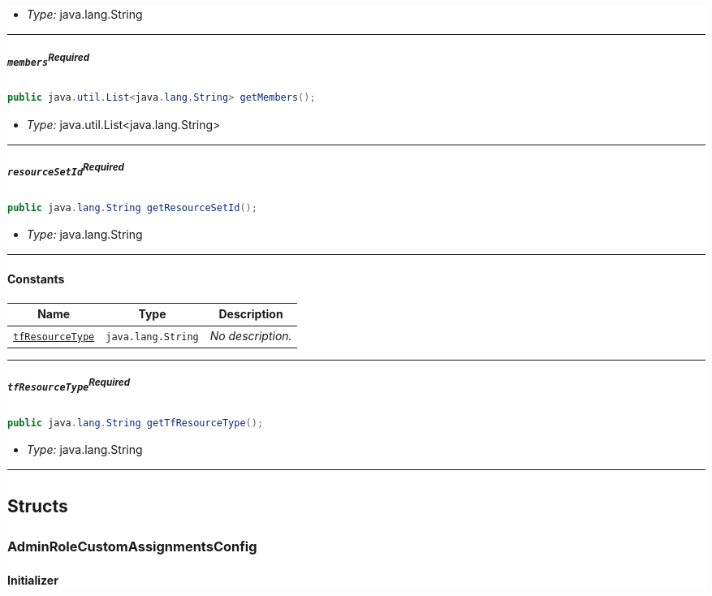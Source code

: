 - *Type:* java.lang.String

---

##### `members`<sup>Required</sup> <a name="members" id="@cdktf/provider-okta.adminRoleCustomAssignments.AdminRoleCustomAssignments.property.members"></a>

```java
public java.util.List<java.lang.String> getMembers();
```

- *Type:* java.util.List<java.lang.String>

---

##### `resourceSetId`<sup>Required</sup> <a name="resourceSetId" id="@cdktf/provider-okta.adminRoleCustomAssignments.AdminRoleCustomAssignments.property.resourceSetId"></a>

```java
public java.lang.String getResourceSetId();
```

- *Type:* java.lang.String

---

#### Constants <a name="Constants" id="Constants"></a>

| **Name** | **Type** | **Description** |
| --- | --- | --- |
| <code><a href="#@cdktf/provider-okta.adminRoleCustomAssignments.AdminRoleCustomAssignments.property.tfResourceType">tfResourceType</a></code> | <code>java.lang.String</code> | *No description.* |

---

##### `tfResourceType`<sup>Required</sup> <a name="tfResourceType" id="@cdktf/provider-okta.adminRoleCustomAssignments.AdminRoleCustomAssignments.property.tfResourceType"></a>

```java
public java.lang.String getTfResourceType();
```

- *Type:* java.lang.String

---

## Structs <a name="Structs" id="Structs"></a>

### AdminRoleCustomAssignmentsConfig <a name="AdminRoleCustomAssignmentsConfig" id="@cdktf/provider-okta.adminRoleCustomAssignments.AdminRoleCustomAssignmentsConfig"></a>

#### Initializer <a name="Initializer" id="@cdktf/provider-okta.adminRoleCustomAssignments.AdminRoleCustomAssignmentsConfig.Initializer"></a>
